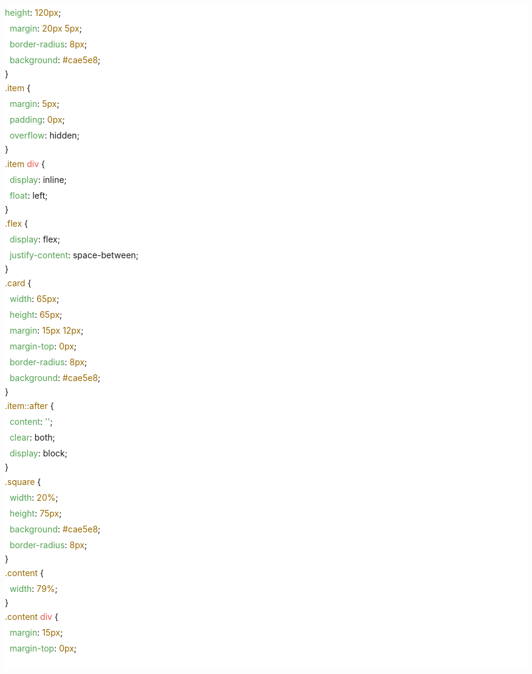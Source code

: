 <span class="hljs-attribute" style="color: #50a14f; line-height: 26px;">height</span>:&nbsp;<span class="hljs-number" style="color: #986801; line-height: 26px;">120px</span>;<br>&nbsp;&nbsp;<span class="hljs-attribute" style="color: #50a14f; line-height: 26px;">margin</span>:&nbsp;<span class="hljs-number" style="color: #986801; line-height: 26px;">20px</span>&nbsp;<span class="hljs-number" style="color: #986801; line-height: 26px;">5px</span>;<br>&nbsp;&nbsp;<span class="hljs-attribute" style="color: #50a14f; line-height: 26px;">border-radius</span>:&nbsp;<span class="hljs-number" style="color: #986801; line-height: 26px;">8px</span>;<br>&nbsp;&nbsp;<span class="hljs-attribute" style="color: #50a14f; line-height: 26px;">background</span>:&nbsp;<span class="hljs-number" style="color: #986801; line-height: 26px;">#cae5e8</span>;<br>}<br><span class="hljs-selector-class" style="color: #986801; line-height: 26px;">.item</span>&nbsp;{<br>&nbsp;&nbsp;<span class="hljs-attribute" style="color: #50a14f; line-height: 26px;">margin</span>:&nbsp;<span class="hljs-number" style="color: #986801; line-height: 26px;">5px</span>;<br>&nbsp;&nbsp;<span class="hljs-attribute" style="color: #50a14f; line-height: 26px;">padding</span>:&nbsp;<span class="hljs-number" style="color: #986801; line-height: 26px;">0px</span>;<br>&nbsp;&nbsp;<span class="hljs-attribute" style="color: #50a14f; line-height: 26px;">overflow</span>:&nbsp;hidden;<br>}<br><span class="hljs-selector-class" style="color: #986801; line-height: 26px;">.item</span>&nbsp;<span class="hljs-selector-tag" style="color: #e45649; line-height: 26px;">div</span>&nbsp;{<br>&nbsp;&nbsp;<span class="hljs-attribute" style="color: #50a14f; line-height: 26px;">display</span>:&nbsp;inline;<br>&nbsp;&nbsp;<span class="hljs-attribute" style="color: #50a14f; line-height: 26px;">float</span>:&nbsp;left;<br>}<br><span class="hljs-selector-class" style="color: #986801; line-height: 26px;">.flex</span>&nbsp;{<br>&nbsp;&nbsp;<span class="hljs-attribute" style="color: #50a14f; line-height: 26px;">display</span>:&nbsp;flex;<br>&nbsp;&nbsp;<span class="hljs-attribute" style="color: #50a14f; line-height: 26px;">justify-content</span>:&nbsp;space-between;<br>}<br><span class="hljs-selector-class" style="color: #986801; line-height: 26px;">.card</span>&nbsp;{<br>&nbsp;&nbsp;<span class="hljs-attribute" style="color: #50a14f; line-height: 26px;">width</span>:&nbsp;<span class="hljs-number" style="color: #986801; line-height: 26px;">65px</span>;<br>&nbsp;&nbsp;<span class="hljs-attribute" style="color: #50a14f; line-height: 26px;">height</span>:&nbsp;<span class="hljs-number" style="color: #986801; line-height: 26px;">65px</span>;<br>&nbsp;&nbsp;<span class="hljs-attribute" style="color: #50a14f; line-height: 26px;">margin</span>:&nbsp;<span class="hljs-number" style="color: #986801; line-height: 26px;">15px</span>&nbsp;<span class="hljs-number" style="color: #986801; line-height: 26px;">12px</span>;<br>&nbsp;&nbsp;<span class="hljs-attribute" style="color: #50a14f; line-height: 26px;">margin-top</span>:&nbsp;<span class="hljs-number" style="color: #986801; line-height: 26px;">0px</span>;<br>&nbsp;&nbsp;<span class="hljs-attribute" style="color: #50a14f; line-height: 26px;">border-radius</span>:&nbsp;<span class="hljs-number" style="color: #986801; line-height: 26px;">8px</span>;<br>&nbsp;&nbsp;<span class="hljs-attribute" style="color: #50a14f; line-height: 26px;">background</span>:&nbsp;<span class="hljs-number" style="color: #986801; line-height: 26px;">#cae5e8</span>;<br>}<br><span class="hljs-selector-class" style="color: #986801; line-height: 26px;">.item</span><span class="hljs-selector-pseudo" style="color: #986801; line-height: 26px;">::after</span>&nbsp;{<br>&nbsp;&nbsp;<span class="hljs-attribute" style="color: #50a14f; line-height: 26px;">content</span>:&nbsp;<span class="hljs-string" style="color: #50a14f; line-height: 26px;">''</span>;<br>&nbsp;&nbsp;<span class="hljs-attribute" style="color: #50a14f; line-height: 26px;">clear</span>:&nbsp;both;<br>&nbsp;&nbsp;<span class="hljs-attribute" style="color: #50a14f; line-height: 26px;">display</span>:&nbsp;block;<br>}<br><span class="hljs-selector-class" style="color: #986801; line-height: 26px;">.square</span>&nbsp;{<br>&nbsp;&nbsp;<span class="hljs-attribute" style="color: #50a14f; line-height: 26px;">width</span>:&nbsp;<span class="hljs-number" style="color: #986801; line-height: 26px;">20%</span>;<br>&nbsp;&nbsp;<span class="hljs-attribute" style="color: #50a14f; line-height: 26px;">height</span>:&nbsp;<span class="hljs-number" style="color: #986801; line-height: 26px;">75px</span>;<br>&nbsp;&nbsp;<span class="hljs-attribute" style="color: #50a14f; line-height: 26px;">background</span>:&nbsp;<span class="hljs-number" style="color: #986801; line-height: 26px;">#cae5e8</span>;<br>&nbsp;&nbsp;<span class="hljs-attribute" style="color: #50a14f; line-height: 26px;">border-radius</span>:&nbsp;<span class="hljs-number" style="color: #986801; line-height: 26px;">8px</span>;<br>}<br><span class="hljs-selector-class" style="color: #986801; line-height: 26px;">.content</span>&nbsp;{<br>&nbsp;&nbsp;<span class="hljs-attribute" style="color: #50a14f; line-height: 26px;">width</span>:&nbsp;<span class="hljs-number" style="color: #986801; line-height: 26px;">79%</span>;<br>}<br><span class="hljs-selector-class" style="color: #986801; line-height: 26px;">.content</span>&nbsp;<span class="hljs-selector-tag" style="color: #e45649; line-height: 26px;">div</span>&nbsp;{<br>&nbsp;&nbsp;<span class="hljs-attribute" style="color: #50a14f; line-height: 26px;">margin</span>:&nbsp;<span class="hljs-number" style="color: #986801; line-height: 26px;">15px</span>;<br>&nbsp;&nbsp;<span class="hljs-attribute" style="color: #50a14f; line-height: 26px;">margin-top</span>:&nbsp;<span class="hljs-number" style="color: #986801; line-height: 26px;">0px</span>;<br>&nbsp;&nbsp;